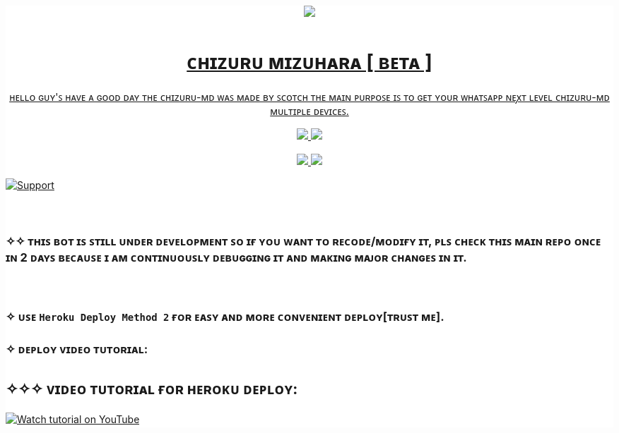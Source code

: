 <p align="center">
   <a href="https://github.com/HELLRYZEN">
    <img src="https://i.pinimg.com/originals/82/de/3d/82de3d2da84d7c28d21f2773a6d1006a.gif" width="2560">
     
</p>
<h1 align="center"> ᴄʜɪᴢᴜʀᴜ ᴍɪᴢᴜʜᴀʀᴀ [ ʙᴇᴛᴀ ]
</h1>
<p align="center"> 
  ʜᴇʟʟᴏ ɢᴜʏ'ꜱ ʜᴀᴠᴇ ᴀ ɢᴏᴏᴅ ᴅᴀʏ ᴛʜᴇ ᴄʜɪᴢᴜʀᴜ-ᴍᴅ ᴡᴀꜱ ᴍᴀᴅᴇ ʙʏ ꜱᴄᴏᴛᴄʜ ᴛʜᴇ ᴍᴀɪɴ ᴘᴜʀᴘᴏꜱᴇ ɪꜱ ᴛᴏ ɢᴇᴛ ʏᴏᴜʀ ᴡʜᴀᴛꜱᴀᴘᴘ ɴᴇꭗᴛ ʟᴇᴠᴇʟ ᴄʜɪᴢᴜʀᴜ-ᴍᴅ ᴍᴜʟᴛɪᴘʟᴇ ᴅᴇᴠɪᴄᴇꜱ.

<p align="center">
  <a href="https://github.com/HELLRYZEN/Chizuru-MD/fork">
    <img src="https://img.shields.io/github/forks/HELLRYZEN/Chizuru-MD?label=Fork&style=social">
    
    
  <a href="https://github.com/HELLRYZEN/Chizuru-MD/stargazers">
    <img src="https://img.shields.io/github/stars/HELLRYZEN/Chizuru-MD?style=social">
  </a>

<p align="center">
  <a href="https://github.com/HELLRYZEN/Chizuru-MD">
    <img src="https://visitor-badge.glitch.me/badge?page_id=https://github.com/HELLRYZEN/Chizuru-MD.visitor-badge&left_text=Total%20Repo%20Visits">
    
    
<a href="https://github.com/HELLRYZEN">
    <img src="(https://visitor-badge.glitch.me/badge?page_id=https://github.com/HELLRYZEN/Chizuru-MD.visitor-badge&left_text=Total%20Repo%20Visitors)">
  </a>
</br>

  <a href="https://github.com/HELLRYZEN"><img title="Support" src="https://img.shields.io/badge/next%30Update-Undefined!-Red.svg?style=for-the-badge&logo=xcode" /></a>
</p>
    
</br> 
   
### ✧✧ ᴛʜɪꜱ ʙᴏᴛ ɪꜱ ꜱᴛɪʟʟ ᴜɴᴅᴇʀ ᴅᴇᴠᴇʟᴏᴘᴍᴇɴᴛ ꜱᴏ ɪғ ʏᴏᴜ ᴡᴀɴᴛ ᴛᴏ ʀᴇᴄᴏᴅᴇ/ᴍᴏᴅɪғʏ ɪᴛ, ᴘʟꜱ ᴄʜᴇᴄᴋ ᴛʜɪꜱ ᴍᴀɪɴ ʀᴇᴘᴏ ᴏɴᴄᴇ ɪɴ 2 ᴅᴀʏꜱ ʙᴇᴄᴀᴜꜱᴇ ɪ ᴀᴍ ᴄᴏɴᴛɪɴᴜᴏᴜꜱʟʏ ᴅᴇʙᴜɢɢɪɴɢ ɪᴛ ᴀɴᴅ ᴍᴀᴋɪɴɢ ᴍᴀᴊᴏʀ ᴄʜᴀɴɢᴇꜱ ɪɴ ɪᴛ.
</br>

### ✧ ᴜꜱᴇ `Heroku Deploy Method 2` ғᴏʀ ᴇᴀꜱʏ ᴀɴᴅ ᴍᴏʀᴇ ᴄᴏɴᴠᴇɴɪᴇɴᴛ ᴅᴇᴘʟᴏʏ[ᴛʀᴜꜱᴛ ᴍᴇ].    


### ✧ ᴅᴇᴘʟᴏʏ ᴠɪᴅᴇᴏ ᴛᴜᴛᴏʀɪᴀʟ:
## ✧✧✧ ᴠɪᴅᴇᴏ ᴛᴜᴛᴏʀɪᴀʟ ғᴏʀ ʜᴇʀᴏᴋᴜ ᴅᴇᴘʟᴏʏ:

<a href="https://youtu.be/bUYcID5kjX8"><img src="https://i.ibb.co/71mYRh4/116-1161192-podcast-subscribe-listen-button-youtube-sign-hd-png.png" alt="Watch tutorial on YouTube" border="0"  width="160"></a>
